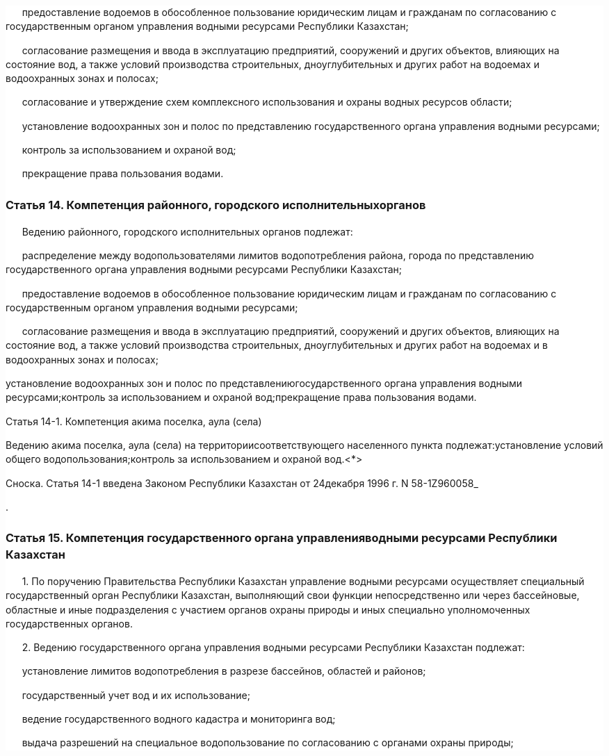       предоставление водоемов в обособленное пользование юридическим лицам и гражданам по согласованию с государственным органом управления водными ресурсами Республики Казахстан;

      согласование размещения и ввода в эксплуатацию предприятий, сооружений и других объектов, влияющих на состояние вод, а также условий производства строительных, дноуглубительных и других работ на водоемах и водоохранных зонах и полосах;

      согласование и утверждение схем комплексного использования и охраны водных ресурсов области;

      установление водоохранных зон и полос по представлению государственного органа управления водными ресурсами;

      контроль за использованием и охраной вод;

      прекращение права пользования водами.

### Статья 14. Компетенция районного, городского исполнительныхорганов

      Ведению районного, городского исполнительных органов подлежат:

      распределение между водопользователями лимитов водопотребления района, города по представлению государственного органа управления водными ресурсами Республики Казахстан;

      предоставление водоемов в обособленное пользование юридическим лицам и гражданам по согласованию с государственным органом управления водными ресурсами;

      согласование размещения и ввода в эксплуатацию предприятий, сооружений и других объектов, влияющих на состояние вод, а также условий производства строительных, дноуглубительных и других работ на водоемах и в водоохранных зонах и полосах;

установление водоохранных зон и полос по представлениюгосударственного органа управления водными ресурсами;контроль за использованием и охраной вод;прекращение права пользования водами.

Статья 14-1. Компетенция акима поселка, аула (села)

Ведению акима поселка, аула (села) на территориисоответствующего населенного пункта подлежат:установление условий общего водопользования;контроль за использованием и охраной вод.<*>

Сноска. Статья 14-1 введена Законом Республики Казахстан от 24декабря 1996 г. N 58-1Z960058_

.

### Статья 15. Компетенция государственного органа управленияводными ресурсами Республики Казахстан

      1. По поручению Правительства Республики Казахстан управление водными ресурсами осуществляет специальный государственный орган Республики Казахстан, выполняющий свои функции непосредственно или через бассейновые, областные и иные подразделения с участием органов охраны природы и иных специально уполномоченных государственных органов.

      2. Ведению государственного органа управления водными ресурсами Республики Казахстан подлежат:

      установление лимитов водопотребления в разрезе бассейнов, областей и районов;

      государственный учет вод и их использование;

      ведение государственного водного кадастра и мониторинга вод;

      выдача разрешений на специальное водопользование по согласованию с органами охраны природы;
